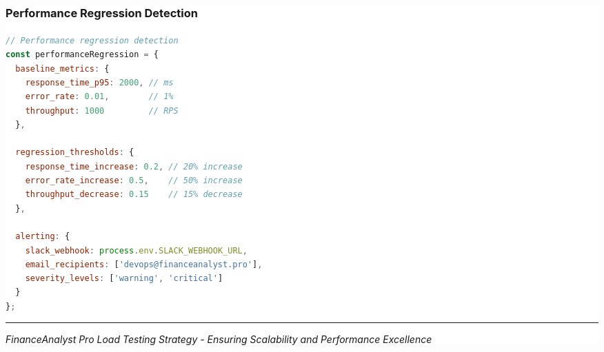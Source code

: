 ### Performance Regression Detection
```javascript
// Performance regression detection
const performanceRegression = {
  baseline_metrics: {
    response_time_p95: 2000, // ms
    error_rate: 0.01,        // 1%
    throughput: 1000         // RPS
  },

  regression_thresholds: {
    response_time_increase: 0.2, // 20% increase
    error_rate_increase: 0.5,    // 50% increase
    throughput_decrease: 0.15    // 15% decrease
  },

  alerting: {
    slack_webhook: process.env.SLACK_WEBHOOK_URL,
    email_recipients: ['devops@financeanalyst.pro'],
    severity_levels: ['warning', 'critical']
  }
};
```

---

*FinanceAnalyst Pro Load Testing Strategy - Ensuring Scalability and Performance Excellence*
